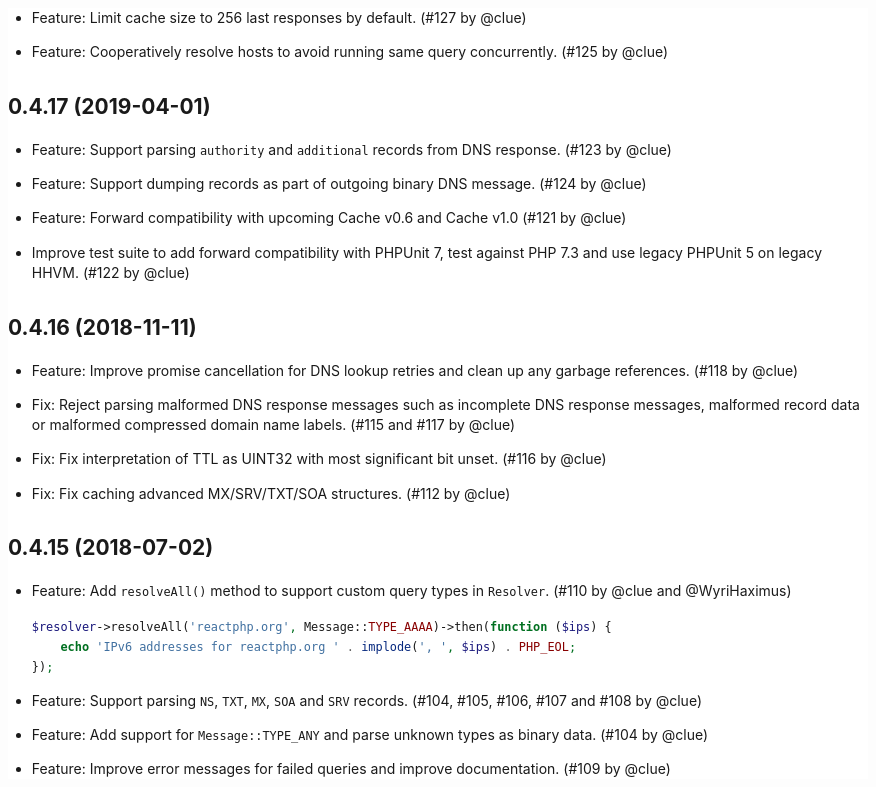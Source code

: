 *   Feature: Limit cache size to 256 last responses by default. 
    (#127 by @clue)

*   Feature: Cooperatively resolve hosts to avoid running same query concurrently.
    (#125 by @clue)

## 0.4.17 (2019-04-01)

*   Feature: Support parsing `authority` and `additional` records from DNS response.
    (#123 by @clue)

*   Feature: Support dumping records as part of outgoing binary DNS message.
    (#124 by @clue)

*   Feature: Forward compatibility with upcoming Cache v0.6 and Cache v1.0
    (#121 by @clue)

*   Improve test suite to add forward compatibility with PHPUnit 7,
    test against PHP 7.3 and use legacy PHPUnit 5 on legacy HHVM.
    (#122 by @clue)

## 0.4.16 (2018-11-11)

*   Feature: Improve promise cancellation for DNS lookup retries and clean up any garbage references.
    (#118 by @clue)

*   Fix: Reject parsing malformed DNS response messages such as incomplete DNS response messages,
    malformed record data or malformed compressed domain name labels.
    (#115 and #117 by @clue)

*   Fix: Fix interpretation of TTL as UINT32 with most significant bit unset.
    (#116 by @clue)

*   Fix: Fix caching advanced MX/SRV/TXT/SOA structures.
    (#112 by @clue)

## 0.4.15 (2018-07-02)

*   Feature: Add `resolveAll()` method to support custom query types in `Resolver`.
    (#110 by @clue and @WyriHaximus)

    ```php
    $resolver->resolveAll('reactphp.org', Message::TYPE_AAAA)->then(function ($ips) {
        echo 'IPv6 addresses for reactphp.org ' . implode(', ', $ips) . PHP_EOL;
    });
    ```

*   Feature: Support parsing `NS`, `TXT`, `MX`, `SOA` and `SRV` records.
    (#104, #105, #106, #107 and #108 by @clue)

*   Feature: Add support for `Message::TYPE_ANY` and parse unknown types as binary data.
    (#104 by @clue)

*   Feature: Improve error messages for failed queries and improve documentation.
    (#109 by @clue)
